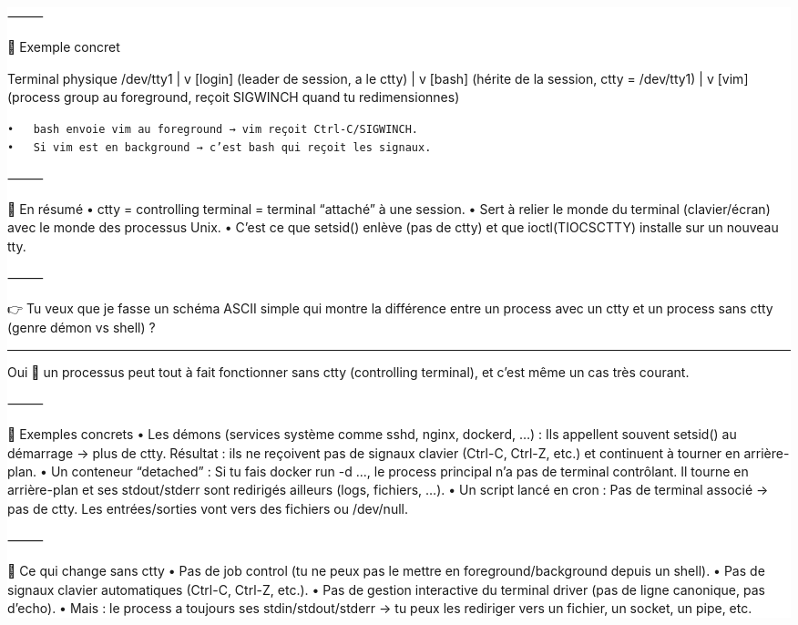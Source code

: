 ⸻

🔹 Exemple concret

Terminal physique /dev/tty1
|
v
[login] (leader de session, a le ctty)
|
v
[bash] (hérite de la session, ctty = /dev/tty1)
|
v
[vim]  (process group au foreground, reçoit SIGWINCH quand tu redimensionnes)

	•	bash envoie vim au foreground → vim reçoit Ctrl-C/SIGWINCH.
	•	Si vim est en background → c’est bash qui reçoit les signaux.

⸻

🔹 En résumé
•	ctty = controlling terminal = terminal “attaché” à une session.
•	Sert à relier le monde du terminal (clavier/écran) avec le monde des processus Unix.
•	C’est ce que setsid() enlève (pas de ctty) et que ioctl(TIOCSCTTY) installe sur un nouveau tty.

⸻

👉 Tu veux que je fasse un schéma ASCII simple qui montre la différence entre un process avec un ctty et un process sans ctty (genre démon vs shell) ?

-----

Oui 🙂 un processus peut tout à fait fonctionner sans ctty (controlling terminal), et c’est même un cas très courant.

⸻

🔹 Exemples concrets
•	Les démons (services système comme sshd, nginx, dockerd, …) :
Ils appellent souvent setsid() au démarrage → plus de ctty.
Résultat : ils ne reçoivent pas de signaux clavier (Ctrl-C, Ctrl-Z, etc.) et continuent à tourner en arrière-plan.
•	Un conteneur “detached” :
Si tu fais docker run -d ..., le process principal n’a pas de terminal contrôlant.
Il tourne en arrière-plan et ses stdout/stderr sont redirigés ailleurs (logs, fichiers, …).
•	Un script lancé en cron :
Pas de terminal associé → pas de ctty. Les entrées/sorties vont vers des fichiers ou /dev/null.

⸻

🔹 Ce qui change sans ctty
•	Pas de job control (tu ne peux pas le mettre en foreground/background depuis un shell).
•	Pas de signaux clavier automatiques (Ctrl-C, Ctrl-Z, etc.).
•	Pas de gestion interactive du terminal driver (pas de ligne canonique, pas d’echo).
•	Mais : le process a toujours ses stdin/stdout/stderr → tu peux les rediriger vers un fichier, un socket, un pipe, etc.
